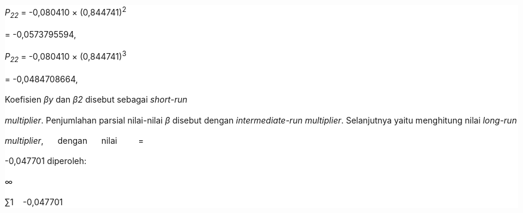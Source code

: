 <p><span class="font5" style="font-style:italic;">P<sub>22</sub></span><span class="font4"> = -0,080410 × (0,844741)<sup>2</sup></span></p>
<p><span class="font4">= -0,0573795594,</span></p>
<p><span class="font5" style="font-style:italic;">P<sub>22</sub></span><span class="font4"> = -0,080410 × (0,844741)<sup>3</sup></span></p>
<p><span class="font4">= -0,0484708664,</span></p>
<p><span class="font5">Koefisien </span><span class="font5" style="font-style:italic;">βy</span><span class="font5"> dan </span><span class="font5" style="font-style:italic;">β2</span><span class="font5"> disebut sebagai </span><span class="font5" style="font-style:italic;">short-run</span></p>
<p><span class="font5" style="font-style:italic;">multiplier</span><span class="font5">. Penjumlahan parsial nilai-nilai </span><span class="font5" style="font-style:italic;">β </span><span class="font5">disebut dengan </span><span class="font5" style="font-style:italic;">intermediate-run multiplier</span><span class="font5">. Selanjutnya yaitu menghitung nilai </span><span class="font5" style="font-style:italic;">long-run</span></p>
<p><span class="font5" style="font-style:italic;">multiplier</span><span class="font5">, &nbsp;&nbsp;&nbsp;&nbsp;&nbsp;dengan &nbsp;&nbsp;&nbsp;&nbsp;&nbsp;nilai &nbsp;&nbsp;&nbsp;&nbsp;&nbsp;&nbsp;&nbsp;&nbsp;=</span></p>
<p><span class="font5">-0,047701 diperoleh:</span></p>
<p><span class="font5">∞</span></p>
<p><span class="font4">∑1 &nbsp;&nbsp;&nbsp;-0,047701</span></p>
